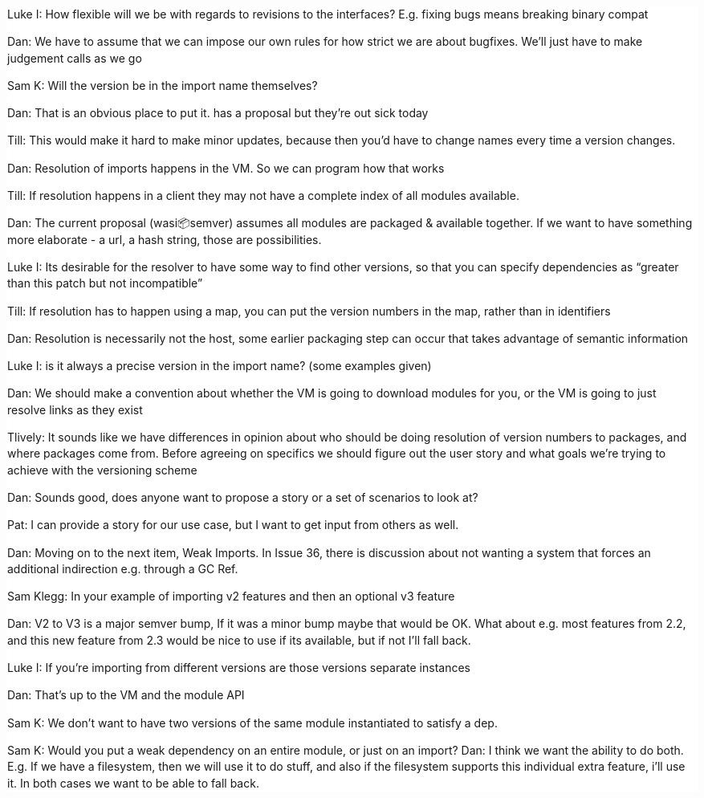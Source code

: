 Luke I: How flexible will we be with regards to revisions to the interfaces? E.g. fixing bugs means breaking binary compat

Dan: We have to assume that we can impose our own rules for how strict we are about bugfixes. We’ll just have to make judgement calls as we go

Sam K: Will the version be in the import name themselves?

Dan: That is an obvious place to put it. <someone> has a proposal but they’re out sick today

Till: This would make it hard to make minor updates, because then you’d have to change names every time a version changes.

Dan: Resolution of imports happens in the VM. So we can program how that works

Till: If resolution happens in a client they may not have a complete index of all modules available.

Dan: The current proposal (wasi:package:semver) assumes all modules are packaged & available together. If we want to have something more elaborate - a url, a hash string, those are possibilities.

Luke I: Its desirable for the resolver to have some way to find other versions, so that you can specify dependencies as “greater than this patch but not incompatible”

Till: If resolution has to happen using a map, you can put the version numbers in the map, rather than in identifiers

Dan: Resolution is necessarily not the host, some earlier packaging step can occur that takes advantage of semantic information

Luke I: is it always a precise version in the import name? (some examples given)

Dan: We should make a convention about whether the VM is going to download modules for you, or the VM is going to just resolve links as they exist

Tlively: It sounds like we have differences in opinion about who should be doing resolution of version numbers to packages, and where packages come from. Before agreeing on specifics we should figure out the user story and what goals we’re trying to achieve with the versioning scheme

Dan: Sounds good, does anyone want to propose a story or a set of scenarios to look at?

Pat: I can provide a story for our use case, but I want to get input from others as well.

Dan: Moving on to the next item, Weak Imports. In Issue 36, there is discussion about not wanting a system that forces an additional indirection e.g. through a GC Ref.

Sam Klegg: In your example of importing v2 features and then an optional v3 feature

Dan: V2 to V3 is a major semver bump, If it was a minor bump maybe that would be OK. What about e.g. most features from 2.2, and this new feature from 2.3 would be nice to use if its available, but if not I’ll fall back.

Luke I: If you’re importing from different versions are those versions separate instances

Dan: That’s up to the VM and the module API

Sam K: We don’t want to have two versions of the same module instantiated to satisfy a dep.

Sam K: Would you put a weak dependency on an entire module, or just on an import?
Dan: I think we want the ability to do both. E.g. If we have a filesystem, then we will use it to do stuff, and also if the filesystem supports this individual extra feature, i’ll use it. In both cases we want to be able to fall back.
